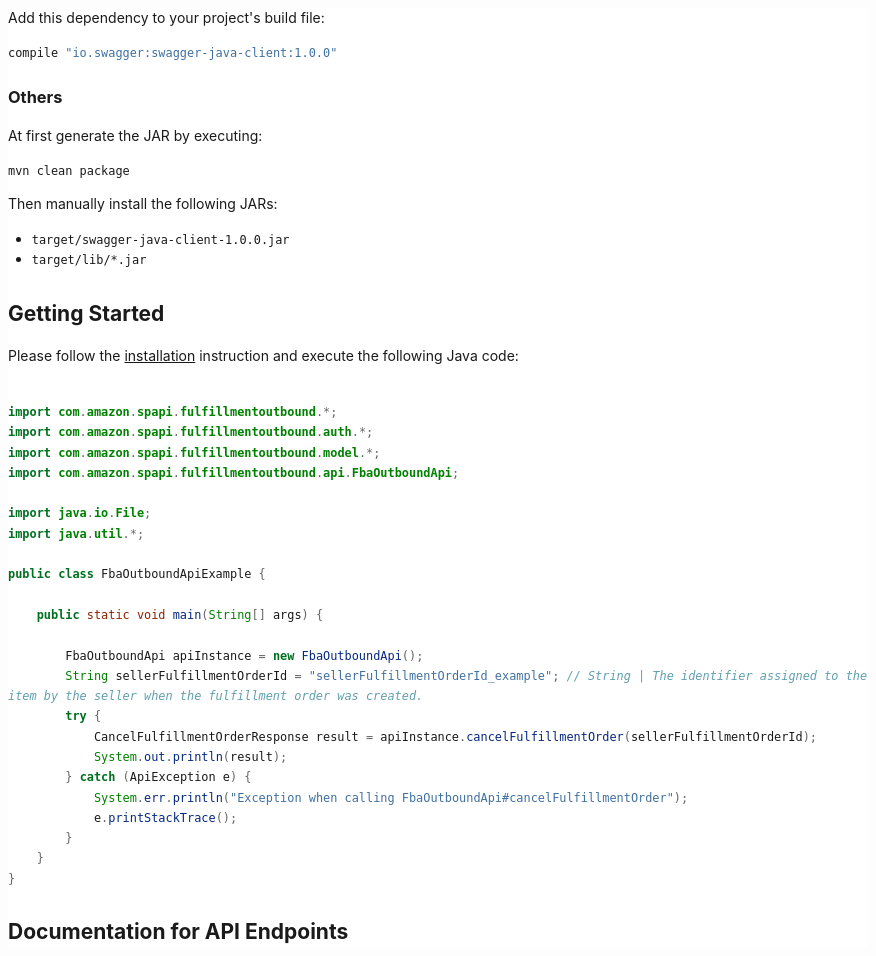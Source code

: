Add this dependency to your project's build file:

```groovy
compile "io.swagger:swagger-java-client:1.0.0"
```

### Others

At first generate the JAR by executing:

```shell
mvn clean package
```

Then manually install the following JARs:

* `target/swagger-java-client-1.0.0.jar`
* `target/lib/*.jar`

## Getting Started

Please follow the [installation](#installation) instruction and execute the following Java code:

```java

import com.amazon.spapi.fulfillmentoutbound.*;
import com.amazon.spapi.fulfillmentoutbound.auth.*;
import com.amazon.spapi.fulfillmentoutbound.model.*;
import com.amazon.spapi.fulfillmentoutbound.api.FbaOutboundApi;

import java.io.File;
import java.util.*;

public class FbaOutboundApiExample {

    public static void main(String[] args) {
        
        FbaOutboundApi apiInstance = new FbaOutboundApi();
        String sellerFulfillmentOrderId = "sellerFulfillmentOrderId_example"; // String | The identifier assigned to the item by the seller when the fulfillment order was created.
        try {
            CancelFulfillmentOrderResponse result = apiInstance.cancelFulfillmentOrder(sellerFulfillmentOrderId);
            System.out.println(result);
        } catch (ApiException e) {
            System.err.println("Exception when calling FbaOutboundApi#cancelFulfillmentOrder");
            e.printStackTrace();
        }
    }
}

```

## Documentation for API Endpoints
